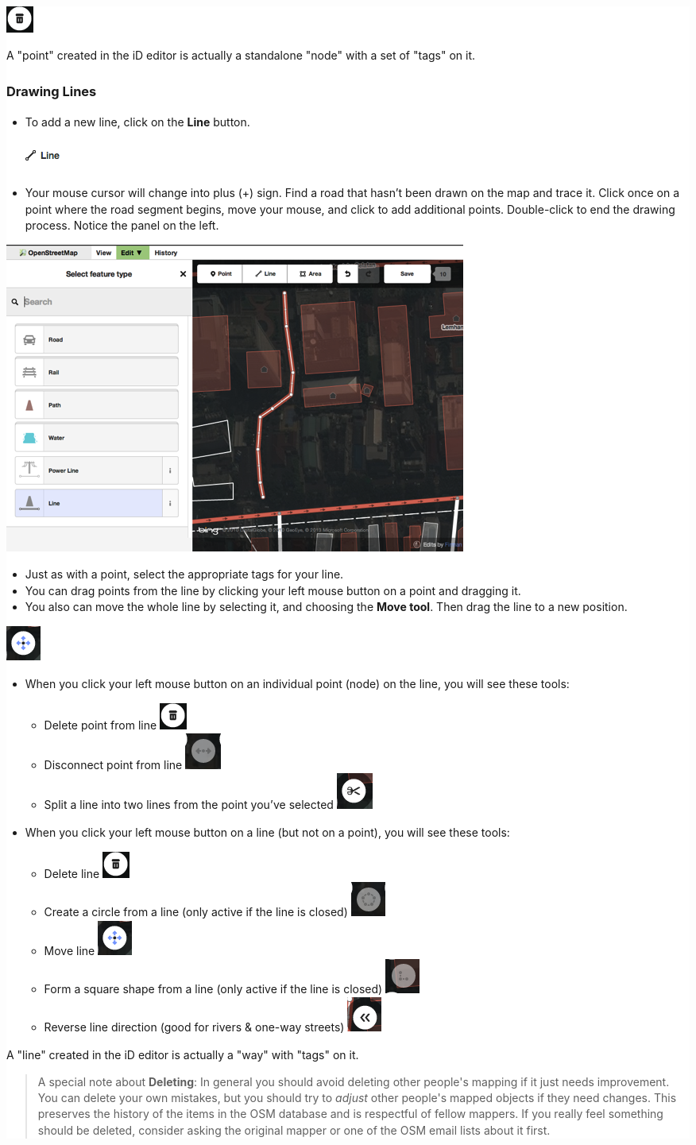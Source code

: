 ![image23][]

A "point" created in the iD editor is actually a standalone "node" with a set of "tags" on it.

### Drawing Lines
-	To add a new line, click on the **Line** button.

![image4][]

-	Your mouse cursor will change into plus (+) sign. Find a road that hasn’t been drawn on the map and trace it. Click once on a point where the road segment begins, move your mouse, and click to add additional points. Double-click to end the drawing process. Notice the panel on the left.

![image24][]

-	Just as with a point, select the appropriate tags for your line.
-	You can drag points from the line by clicking your left mouse button on a point and dragging it.
-	You also can move the whole line by selecting it, and choosing the **Move tool**. Then drag the line to a new position.

![image30][]

-	When you click your left mouse button on an individual point (node) on the line, you will see these tools: 

	- Delete point from line
	![image23][]
	- Disconnect point from line
	![image26][]
	- Split a line into two lines from the point you’ve selected
	![image27][]

-	When you click your left mouse button on a line (but not on a point), you will see these tools:

	- Delete line
	![image23][]
	- Create a circle from a line (only active if the line is closed)
	![image29][]
	- Move line
	![image30][]
	- Form a square shape from a line (only active if the line is closed)
	![image31][]
	- Reverse line direction (good for rivers & one-way streets)
	![image32][]

A "line" created in the iD editor is actually a "way" with "tags" on it.

>A special note about **Deleting**: In general you should avoid deleting other people's mapping if it just needs improvement. You can delete your own mistakes, but you should try to *adjust* other people's mapped objects if they need changes. This preserves the history of the items in the OSM database and is respectful of fellow mappers. If you really feel something should be deleted, consider asking the original mapper or one of the OSM email lists about it first.


[image1]: /images/beginner/id-editor_image1.png
[image2]: /images/beginner/id-editor_image2.png
[image3]: /images/beginner/id-editor_image3.png
[image4]: /images/beginner/id-editor_image4.png
[image5]: /images/beginner/id-editor_image5.png
[image6]: /images/beginner/id-editor_image6.png
[image7]: /images/beginner/id-editor_image7.png
[image8]: /images/beginner/id-editor_image8.png
[image9]: /images/beginner/id-editor_image9.png
[image10]: /images/beginner/id-editor_image10.png
[image11]: /images/beginner/id-editor_image11.png
[image12]: /images/beginner/id-editor_image12.png
[Map Data]: /images/beginner/id-editor_map_data.png
[image13]: /images/beginner/id-editor_image13.png
[image14]: /images/beginner/id-editor_image14.png
[image15]: /images/beginner/id-editor_image15.png
[image16]: /images/beginner/id-editor_image16.png
[image17]: /images/beginner/id-editor_image17.png
[image18]: /images/beginner/id-editor_image18.png
[image19]: /images/beginner/id-editor_image19.png
[image20]: /images/beginner/id-editor_image20.png
[image21]: /images/beginner/id-editor_image21.png
[image22]: /images/beginner/id-editor_image22.png
[image23]: /images/beginner/id-editor_image23.png
[image24]: /images/beginner/id-editor_image24.png
[image25]: /images/beginner/id-editor_image25.png
[image26]: /images/beginner/id-editor_image26.png
[image27]: /images/beginner/id-editor_image27.png
[image28]: /images/beginner/id-editor_image28.png
[image29]: /images/beginner/id-editor_image29.png
[image30]: /images/beginner/id-editor_image30.png
[image31]: /images/beginner/id-editor_image31.png
[image32]: /images/beginner/id-editor_image32.png
[image33]: /images/beginner/id-editor_image33.png
[image34]: /images/beginner/id-editor_image34.png
[image35]: /images/beginner/id-editor_image35.png
[image36]: /images/beginner/id-editor_image36.png
[image37]: /images/beginner/id-editor_image37.png
[image38]: /images/beginner/id-editor_image38.png
[image39]: /images/beginner/id-editor_image39.png
[image40]: /images/beginner/id-editor_image40.png
[image41]: /images/beginner/id-editor_image41.png
[image42]: /images/beginner/id-editor_image42.png
[image43]: /images/beginner/id-editor_image43.png
[image44]: /images/beginner/id-editor_image44.png
[image45]: /images/beginner/id-editor_image45.png
[osm gps traces]: /images/beginner/id-editor_gps_public.png